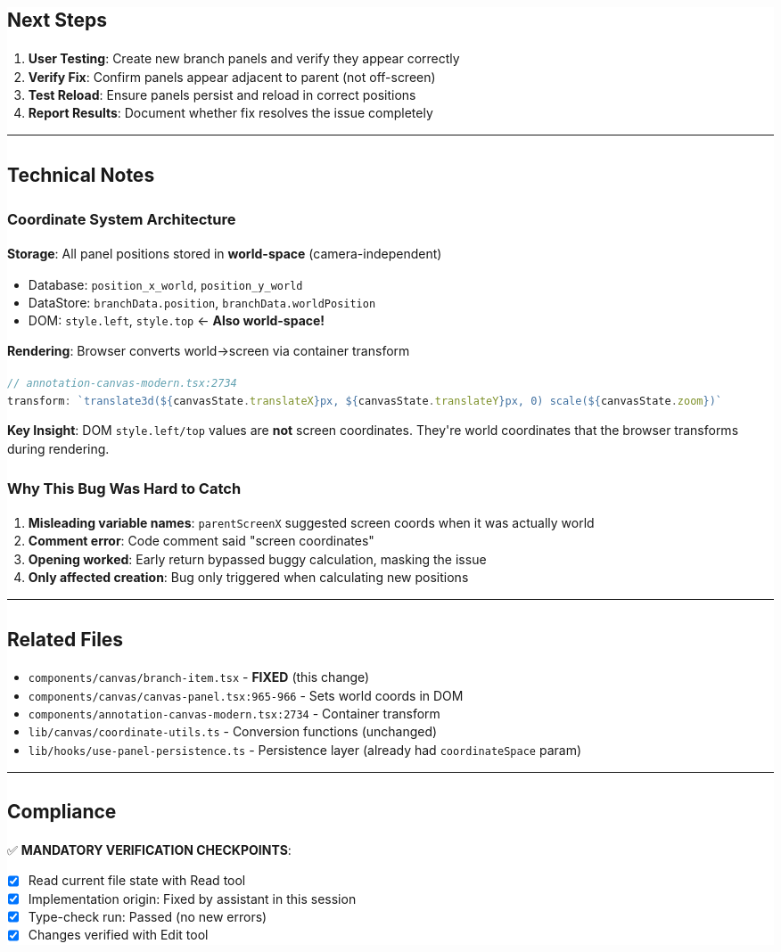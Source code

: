 
## Next Steps

1. **User Testing**: Create new branch panels and verify they appear correctly
2. **Verify Fix**: Confirm panels appear adjacent to parent (not off-screen)
3. **Test Reload**: Ensure panels persist and reload in correct positions
4. **Report Results**: Document whether fix resolves the issue completely

---

## Technical Notes

### Coordinate System Architecture

**Storage**: All panel positions stored in **world-space** (camera-independent)
- Database: `position_x_world`, `position_y_world`
- DataStore: `branchData.position`, `branchData.worldPosition`
- DOM: `style.left`, `style.top` ← **Also world-space!**

**Rendering**: Browser converts world→screen via container transform
```typescript
// annotation-canvas-modern.tsx:2734
transform: `translate3d(${canvasState.translateX}px, ${canvasState.translateY}px, 0) scale(${canvasState.zoom})`
```

**Key Insight**: DOM `style.left/top` values are **not** screen coordinates. They're world coordinates that the browser transforms during rendering.

### Why This Bug Was Hard to Catch

1. **Misleading variable names**: `parentScreenX` suggested screen coords when it was actually world
2. **Comment error**: Code comment said "screen coordinates"
3. **Opening worked**: Early return bypassed buggy calculation, masking the issue
4. **Only affected creation**: Bug only triggered when calculating new positions

---

## Related Files

- `components/canvas/branch-item.tsx` - **FIXED** (this change)
- `components/canvas/canvas-panel.tsx:965-966` - Sets world coords in DOM
- `components/annotation-canvas-modern.tsx:2734` - Container transform
- `lib/canvas/coordinate-utils.ts` - Conversion functions (unchanged)
- `lib/hooks/use-panel-persistence.ts` - Persistence layer (already had `coordinateSpace` param)

---

## Compliance

✅ **MANDATORY VERIFICATION CHECKPOINTS**:
- [x] Read current file state with Read tool
- [x] Implementation origin: Fixed by assistant in this session
- [x] Type-check run: Passed (no new errors)
- [x] Changes verified with Edit tool
